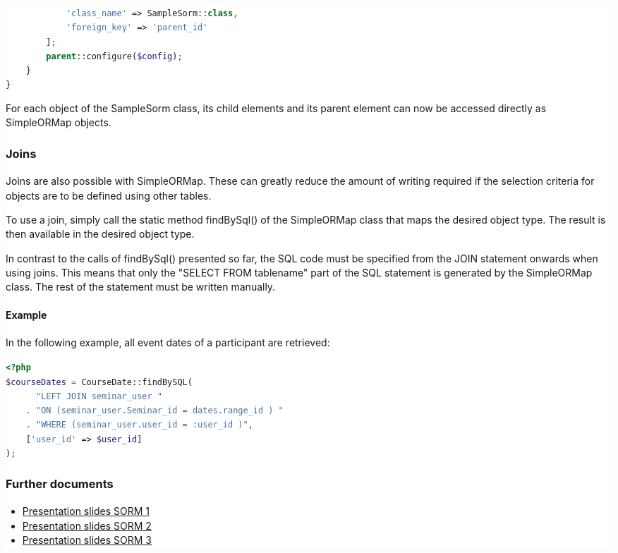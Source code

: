 ```php
            'class_name' => SampleSorm::class,
            'foreign_key' => 'parent_id'
        ];
        parent::configure($config);
    }
}
```

For each object of the SampleSorm class, its child elements and its parent element can now be accessed directly as SimpleORMap objects.

### Joins

Joins are also possible with SimpleORMap. These can greatly reduce the amount of writing required if the selection criteria for objects are to be defined using other tables.

To use a join, simply call the static method findBySql() of the SimpleORMap class that maps the desired object type. The result is then available in the desired object type.

In contrast to the calls of findBySql() presented so far, the SQL code must be specified from the JOIN statement onwards when using joins. This means that only the "SELECT FROM tablename" part of the SQL statement is generated by the SimpleORMap class. The rest of the statement must be written manually.

#### Example
In the following example, all event dates of a participant are retrieved:

```php
<?php
$courseDates = CourseDate::findBySQL(
      "LEFT JOIN seminar_user "
    . "ON (seminar_user.Seminar_id = dates.range_id ) "
    . "WHERE (seminar_user.user_id = :user_id )",
    ['user_id' => $user_id]
);
```


### Further documents

* [Presentation slides SORM 1](/pdf/entwicklerworkshop2013-activerecord.pdf)
* [Presentation slides SORM 2](/pdf/entwicklerworkshop2014-attack_of_the_sorm.pdf)
* [Presentation slides SORM 3](/pdf/entwicklerworkshop2015-sorm_sucks.pdf)
